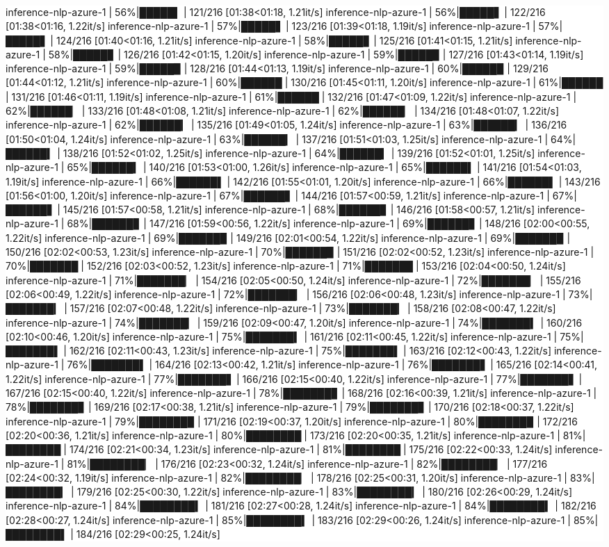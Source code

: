 inference-nlp-azure-1  |  56%|█████▌    | 121/216 [01:38<01:18,  1.21it/s]
inference-nlp-azure-1  |  56%|█████▋    | 122/216 [01:38<01:16,  1.22it/s]
inference-nlp-azure-1  |  57%|█████▋    | 123/216 [01:39<01:18,  1.19it/s]
inference-nlp-azure-1  |  57%|█████▋    | 124/216 [01:40<01:16,  1.21it/s]
inference-nlp-azure-1  |  58%|█████▊    | 125/216 [01:41<01:15,  1.21it/s]
inference-nlp-azure-1  |  58%|█████▊    | 126/216 [01:42<01:15,  1.20it/s]
inference-nlp-azure-1  |  59%|█████▉    | 127/216 [01:43<01:14,  1.19it/s]
inference-nlp-azure-1  |  59%|█████▉    | 128/216 [01:44<01:13,  1.19it/s]
inference-nlp-azure-1  |  60%|█████▉    | 129/216 [01:44<01:12,  1.21it/s]
inference-nlp-azure-1  |  60%|██████    | 130/216 [01:45<01:11,  1.20it/s]
inference-nlp-azure-1  |  61%|██████    | 131/216 [01:46<01:11,  1.19it/s]
inference-nlp-azure-1  |  61%|██████    | 132/216 [01:47<01:09,  1.22it/s]
inference-nlp-azure-1  |  62%|██████▏   | 133/216 [01:48<01:08,  1.21it/s]
inference-nlp-azure-1  |  62%|██████▏   | 134/216 [01:48<01:07,  1.22it/s]
inference-nlp-azure-1  |  62%|██████▎   | 135/216 [01:49<01:05,  1.24it/s]
inference-nlp-azure-1  |  63%|██████▎   | 136/216 [01:50<01:04,  1.24it/s]
inference-nlp-azure-1  |  63%|██████▎   | 137/216 [01:51<01:03,  1.25it/s]
inference-nlp-azure-1  |  64%|██████▍   | 138/216 [01:52<01:02,  1.25it/s]
inference-nlp-azure-1  |  64%|██████▍   | 139/216 [01:52<01:01,  1.25it/s]
inference-nlp-azure-1  |  65%|██████▍   | 140/216 [01:53<01:00,  1.26it/s]
inference-nlp-azure-1  |  65%|██████▌   | 141/216 [01:54<01:03,  1.19it/s]
inference-nlp-azure-1  |  66%|██████▌   | 142/216 [01:55<01:01,  1.20it/s]
inference-nlp-azure-1  |  66%|██████▌   | 143/216 [01:56<01:00,  1.20it/s]
inference-nlp-azure-1  |  67%|██████▋   | 144/216 [01:57<00:59,  1.21it/s]
inference-nlp-azure-1  |  67%|██████▋   | 145/216 [01:57<00:58,  1.21it/s]
inference-nlp-azure-1  |  68%|██████▊   | 146/216 [01:58<00:57,  1.21it/s]
inference-nlp-azure-1  |  68%|██████▊   | 147/216 [01:59<00:56,  1.22it/s]
inference-nlp-azure-1  |  69%|██████▊   | 148/216 [02:00<00:55,  1.22it/s]
inference-nlp-azure-1  |  69%|██████▉   | 149/216 [02:01<00:54,  1.22it/s]
inference-nlp-azure-1  |  69%|██████▉   | 150/216 [02:02<00:53,  1.23it/s]
inference-nlp-azure-1  |  70%|██████▉   | 151/216 [02:02<00:52,  1.23it/s]
inference-nlp-azure-1  |  70%|███████   | 152/216 [02:03<00:52,  1.23it/s]
inference-nlp-azure-1  |  71%|███████   | 153/216 [02:04<00:50,  1.24it/s]
inference-nlp-azure-1  |  71%|███████▏  | 154/216 [02:05<00:50,  1.24it/s]
inference-nlp-azure-1  |  72%|███████▏  | 155/216 [02:06<00:49,  1.22it/s]
inference-nlp-azure-1  |  72%|███████▏  | 156/216 [02:06<00:48,  1.23it/s]
inference-nlp-azure-1  |  73%|███████▎  | 157/216 [02:07<00:48,  1.22it/s]
inference-nlp-azure-1  |  73%|███████▎  | 158/216 [02:08<00:47,  1.22it/s]
inference-nlp-azure-1  |  74%|███████▎  | 159/216 [02:09<00:47,  1.20it/s]
inference-nlp-azure-1  |  74%|███████▍  | 160/216 [02:10<00:46,  1.20it/s]
inference-nlp-azure-1  |  75%|███████▍  | 161/216 [02:11<00:45,  1.22it/s]
inference-nlp-azure-1  |  75%|███████▌  | 162/216 [02:11<00:43,  1.23it/s]
inference-nlp-azure-1  |  75%|███████▌  | 163/216 [02:12<00:43,  1.22it/s]
inference-nlp-azure-1  |  76%|███████▌  | 164/216 [02:13<00:42,  1.21it/s]
inference-nlp-azure-1  |  76%|███████▋  | 165/216 [02:14<00:41,  1.22it/s]
inference-nlp-azure-1  |  77%|███████▋  | 166/216 [02:15<00:40,  1.22it/s]
inference-nlp-azure-1  |  77%|███████▋  | 167/216 [02:15<00:40,  1.22it/s]
inference-nlp-azure-1  |  78%|███████▊  | 168/216 [02:16<00:39,  1.21it/s]
inference-nlp-azure-1  |  78%|███████▊  | 169/216 [02:17<00:38,  1.21it/s]
inference-nlp-azure-1  |  79%|███████▊  | 170/216 [02:18<00:37,  1.22it/s]
inference-nlp-azure-1  |  79%|███████▉  | 171/216 [02:19<00:37,  1.20it/s]
inference-nlp-azure-1  |  80%|███████▉  | 172/216 [02:20<00:36,  1.21it/s]
inference-nlp-azure-1  |  80%|████████  | 173/216 [02:20<00:35,  1.21it/s]
inference-nlp-azure-1  |  81%|████████  | 174/216 [02:21<00:34,  1.23it/s]
inference-nlp-azure-1  |  81%|████████  | 175/216 [02:22<00:33,  1.24it/s]
inference-nlp-azure-1  |  81%|████████▏ | 176/216 [02:23<00:32,  1.24it/s]
inference-nlp-azure-1  |  82%|████████▏ | 177/216 [02:24<00:32,  1.19it/s]
inference-nlp-azure-1  |  82%|████████▏ | 178/216 [02:25<00:31,  1.20it/s]
inference-nlp-azure-1  |  83%|████████▎ | 179/216 [02:25<00:30,  1.22it/s]
inference-nlp-azure-1  |  83%|████████▎ | 180/216 [02:26<00:29,  1.24it/s]
inference-nlp-azure-1  |  84%|████████▍ | 181/216 [02:27<00:28,  1.24it/s]
inference-nlp-azure-1  |  84%|████████▍ | 182/216 [02:28<00:27,  1.24it/s]
inference-nlp-azure-1  |  85%|████████▍ | 183/216 [02:29<00:26,  1.24it/s]
inference-nlp-azure-1  |  85%|████████▌ | 184/216 [02:29<00:25,  1.24it/s]